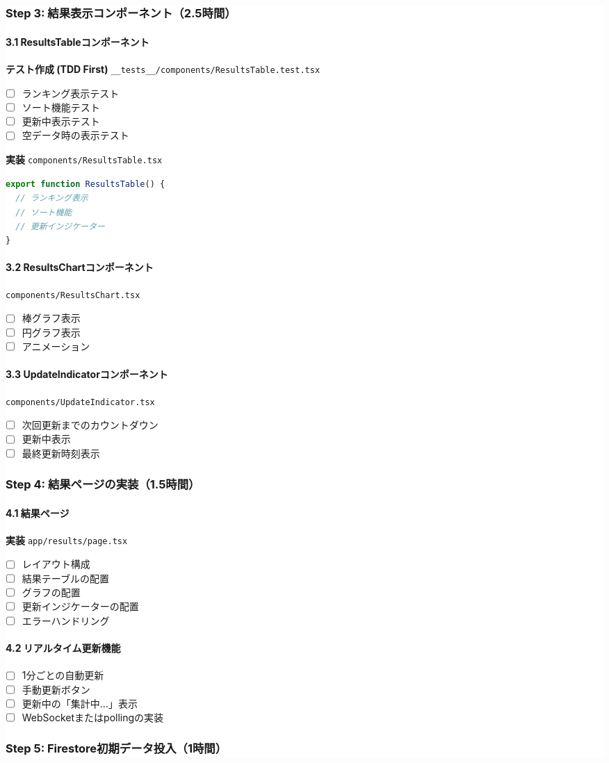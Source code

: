 ### Step 3: 結果表示コンポーネント（2.5時間）

#### 3.1 ResultsTableコンポーネント
**テスト作成 (TDD First)**
`__tests__/components/ResultsTable.test.tsx`
- [ ] ランキング表示テスト
- [ ] ソート機能テスト
- [ ] 更新中表示テスト
- [ ] 空データ時の表示テスト

**実装**
`components/ResultsTable.tsx`
```typescript
export function ResultsTable() {
  // ランキング表示
  // ソート機能
  // 更新インジケーター
}
```

#### 3.2 ResultsChartコンポーネント
`components/ResultsChart.tsx`
- [ ] 棒グラフ表示
- [ ] 円グラフ表示
- [ ] アニメーション

#### 3.3 UpdateIndicatorコンポーネント
`components/UpdateIndicator.tsx`
- [ ] 次回更新までのカウントダウン
- [ ] 更新中表示
- [ ] 最終更新時刻表示

### Step 4: 結果ページの実装（1.5時間）

#### 4.1 結果ページ
**実装**
`app/results/page.tsx`
- [ ] レイアウト構成
- [ ] 結果テーブルの配置
- [ ] グラフの配置
- [ ] 更新インジケーターの配置
- [ ] エラーハンドリング

#### 4.2 リアルタイム更新機能
- [ ] 1分ごとの自動更新
- [ ] 手動更新ボタン
- [ ] 更新中の「集計中...」表示
- [ ] WebSocketまたはpollingの実装

### Step 5: Firestore初期データ投入（1時間）
